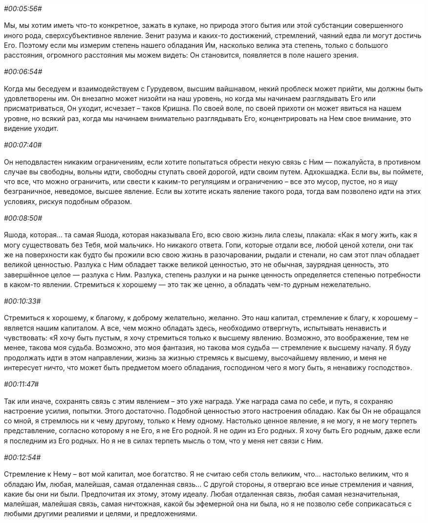*#00:05:56#*

Мы, мы хотим иметь что-то конкретное, зажать в кулаке, но природа этого бытия или этой субстанции совершенного иного рода, сверхсубъективное явление. Зенит разума и каких-то достижений, стремлений, чаяний едва ли могут достичь Его. Поэтому если мы измерим степень нашего обладания Им, насколько велика эта степень, только с большого расстояния, огромного расстояния мы можем видеть: Он становится, появляется в поле нашего зрения.

*#00:06:54#*

Когда мы беседуем и взаимодействуем с Гурудевом, высшим вайшнавом, некий проблеск может прийти, мы должны быть удовлетворены им. Он внезапно может низойти на наш уровень, но когда мы начинаем разглядывать Его или присматриваться, Он уходит, исчезает – таков Кришна. По своей воле, по своей прихоти он может явиться на нашем уровне, но всякий раз, когда мы начинаем внимательно разглядывать Его, концентрировать на Нем свое внимание, это видение уходит.

*#00:07:40#*

Он неподвластен никаким ограничениям, если хотите попытаться обрести некую связь с Ним — пожалуйста, в противном случае вы свободны, вольны идти, свободны ступать своей дорогой, идти своим путем. Адхокшаджа. Если вы, вы поймете, что все, что можно ограничить, или свести к каким-то регуляциям и ограничению – все это мусор, пустое, но я ищу безграничное, неведомое, высшее явление. Если вы хотите искать явление такого рода, тогда вам позволено идти на этих условиях, рискуя подобным образом.

*#00:08:50#*

Яшода, которая… та самая Яшода, которая наказывала Его, всю свою жизнь лила слезы, плакала: «Как я могу жить, как я могу существовать без Тебя, мой мальчик». Но никакого ответа. Гопи, которые отдали все, любой ценой хотели, они так же на поверхности как будто бы прожили всю свою жизнь в разочаровании, рыдали и стенали, но сам этот плач обладает великой ценностью. Разлука с Ним обладает также великой ценностью, это не обычная, заурядная ценность, это завершённое целое — разлука с Ним. Разлука, степень разлуки и на рынке ценность определяется степенью потребности в каком-то явлении. Стремиться к хорошему — это так же ценно, а обладать чем-то дурным нежелательно.

*#00:10:33#*

Стремиться к хорошему, к благому, к доброму желательно, желанно. Это наш капитал, стремление к благу, к хорошему – является нашим капиталом. А все, чем можно обладать здесь, необходимо отвергнуть, испытывать ненависть и чувствовать: «Я хочу быть пустым, я хочу стремиться только к высшему явлению. Возможно, это воображение, тем не менее, такова моя судьба. Возможно, это моя фантазия, но такова моя судьба — стремление к высшему началу. Я буду продолжать идти в этом направлении, жизнь за жизнью стремясь к высшему, высочайшему явлению, и меня не интересует ничто, что может быть предметом моего обладания, господином чего я могу быть, я ненавижу господство».

*#00:11:47#*

Так или иначе, сохранять связь с этим явлением – это уже награда. Уже награда сама по себе, и путь, я сохраняю настроение усилия, попытки. Этого достаточно. Подобной ценностью этого настроения обладаю. Как бы Он не обращался со мной, я стремлюсь ни к чему другому, только к Нему одному. Настолько ценное явление, я не могу, я не могу терпеть представление, согласно которому я не Его, я не Его родной. Я не один из Его родных. Я хочу быть Его родным, даже если я последним из Его родных. Но я не в силах терпеть мысль о том, что у меня нет связи с Ним.

*#00:12:54#*

Стремление к Нему – вот мой капитал, мое богатство. Я не считаю себя столь великим, что… настолько великим, что я обладаю Им, любая, малейшая, самая отдаленная связь… С другой стороны, я отвергаю все иные стремления и чаяния, какие бы они ни были. Предпочитая их этому, этому идеалу. Любая отдаленная связь, любая самая незначительная, малейшая, малейшая связь, самая ничтожная, какой бы эфемерной она ни была, но я не позволю себе соприкасаться с любыми другими реалиями и целями, и предложениями.
